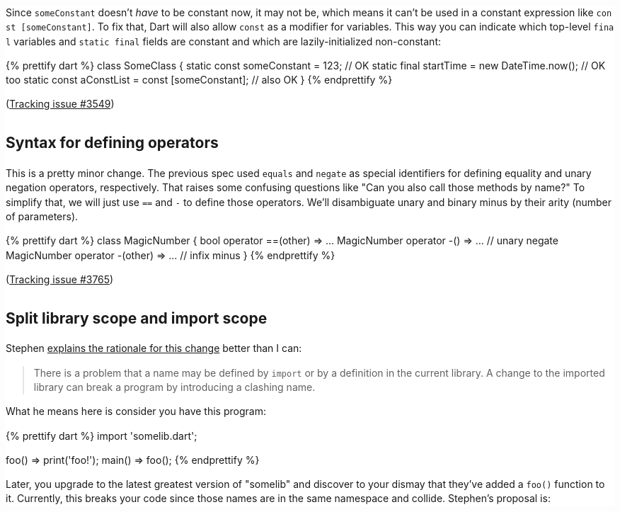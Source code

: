 Since `someConstant` doesn’t *have* to be constant now, it may not be, which
means it can’t be used in a constant expression like `const [someConstant]`. To
fix that, Dart will also allow `const` as a modifier for variables. This way you
can indicate which top-level `final` variables and `static final` fields are
constant and which are lazily-initialized non-constant:

{% prettify dart %}
class SomeClass {
  static const someConstant = 123; // OK
  static final startTime = new DateTime.now(); // OK too
  static const aConstList = const [someConstant]; // also OK
}
{% endprettify %}

([Tracking issue #3549](http://dartbug.com/3549))

## Syntax for defining operators

This is a pretty minor change. The previous spec used `equals` and `negate` as
special identifiers for defining equality and unary negation operators,
respectively. That raises some confusing questions like "Can you also call those
methods by name?" To simplify that, we will just use `==` and `-` to define
those operators. We’ll disambiguate unary and binary minus by their arity
(number of parameters).

{% prettify dart %}
class MagicNumber {
  bool operator ==(other) => ...
  MagicNumber operator -() => ... // unary negate
  MagicNumber operator -(other) => ... // infix minus
}
{% endprettify %}

([Tracking issue #3765](http://dartbug.com/3765))

## Split library scope and import scope

Stephen [explains the rationale for this
change](http://code.google.com/p/dart/issues/detail?id=1285) better than I can:

> There is a problem that a name may be defined by `import` or by a definition
> in the current library. A change to the imported library can break a program
> by introducing a clashing name.

What he means here is consider you have this program:

{% prettify dart %}
import 'somelib.dart';

foo() => print('foo!');
main() => foo();
{% endprettify %}

Later, you upgrade to the latest greatest version of "somelib" and discover to
your dismay that they’ve added a `foo()` function to it. Currently, this breaks
your code since those names are in the same namespace and collide. Stephen’s
proposal is:
